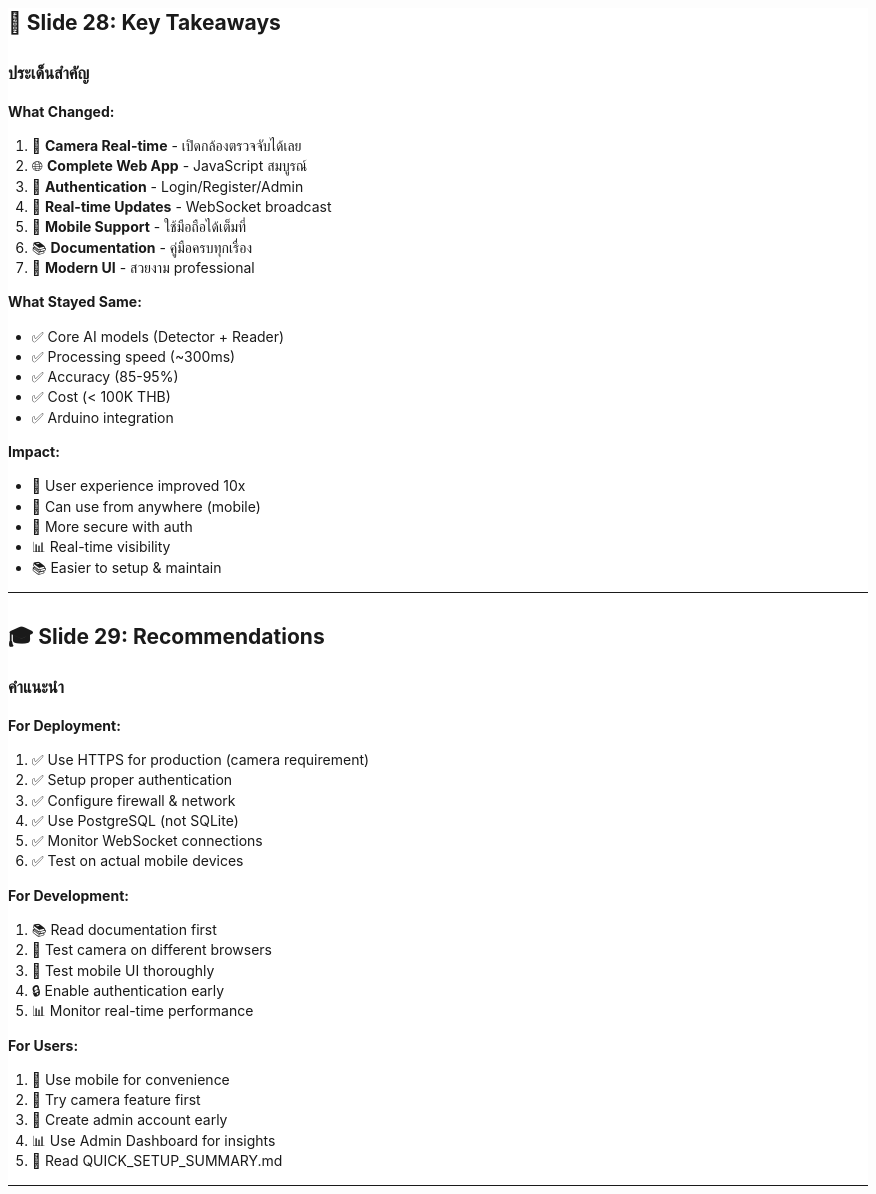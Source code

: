 
## 🎯 Slide 28: Key Takeaways

### ประเด็นสำคัญ

**What Changed:**
1. 📱 **Camera Real-time** - เปิดกล้องตรวจจับได้เลย
2. 🌐 **Complete Web App** - JavaScript สมบูรณ์
3. 🔐 **Authentication** - Login/Register/Admin
4. 💬 **Real-time Updates** - WebSocket broadcast
5. 📱 **Mobile Support** - ใช้มือถือได้เต็มที่
6. 📚 **Documentation** - คู่มือครบทุกเรื่อง
7. 🎨 **Modern UI** - สวยงาม professional

**What Stayed Same:**
- ✅ Core AI models (Detector + Reader)
- ✅ Processing speed (~300ms)
- ✅ Accuracy (85-95%)
- ✅ Cost (< 100K THB)
- ✅ Arduino integration

**Impact:**
- 🚀 User experience improved 10x
- 📱 Can use from anywhere (mobile)
- 🔐 More secure with auth
- 📊 Real-time visibility
- 📚 Easier to setup & maintain

---

## 🎓 Slide 29: Recommendations

### คำแนะนำ

**For Deployment:**
1. ✅ Use HTTPS for production (camera requirement)
2. ✅ Setup proper authentication
3. ✅ Configure firewall & network
4. ✅ Use PostgreSQL (not SQLite)
5. ✅ Monitor WebSocket connections
6. ✅ Test on actual mobile devices

**For Development:**
1. 📚 Read documentation first
2. 🧪 Test camera on different browsers
3. 📱 Test mobile UI thoroughly
4. 🔒 Enable authentication early
5. 📊 Monitor real-time performance

**For Users:**
1. 📱 Use mobile for convenience
2. 🎥 Try camera feature first
3. 🔐 Create admin account early
4. 📊 Use Admin Dashboard for insights
5. 📖 Read QUICK_SETUP_SUMMARY.md

---